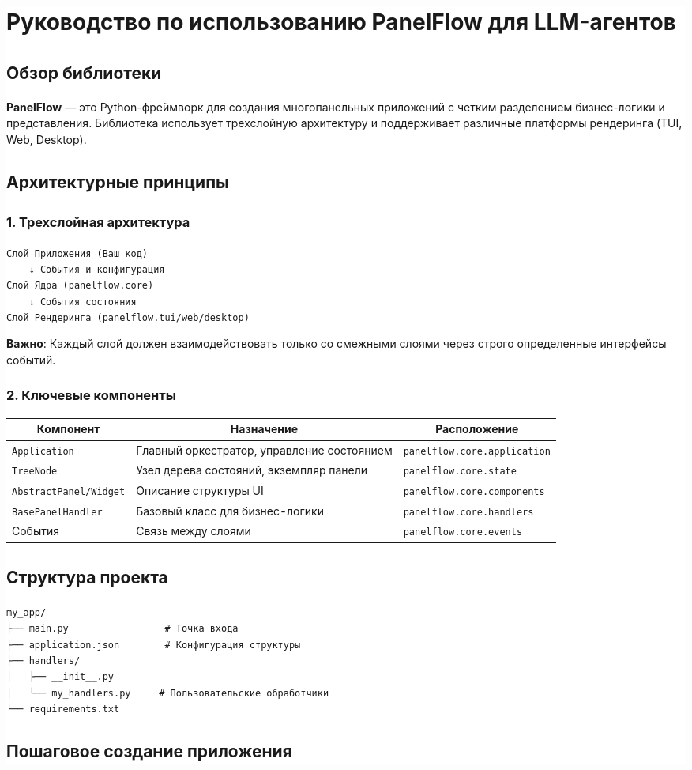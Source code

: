 # Руководство по использованию PanelFlow для LLM-агентов

## Обзор библиотеки

**PanelFlow** — это Python-фреймворк для создания многопанельных приложений с четким разделением бизнес-логики и представления. Библиотека использует трехслойную архитектуру и поддерживает различные платформы рендеринга (TUI, Web, Desktop).

## Архитектурные принципы

### 1. Трехслойная архитектура
```
Слой Приложения (Ваш код)
    ↓ События и конфигурация
Слой Ядра (panelflow.core)  
    ↓ События состояния
Слой Рендеринга (panelflow.tui/web/desktop)
```

**Важно**: Каждый слой должен взаимодействовать только со смежными слоями через строго определенные интерфейсы событий.

### 2. Ключевые компоненты

| Компонент | Назначение | Расположение |
|-----------|------------|--------------|
| `Application` | Главный оркестратор, управление состоянием | `panelflow.core.application` |
| `TreeNode` | Узел дерева состояний, экземпляр панели | `panelflow.core.state` |
| `AbstractPanel/Widget` | Описание структуры UI | `panelflow.core.components` |
| `BasePanelHandler` | Базовый класс для бизнес-логики | `panelflow.core.handlers` |
| События | Связь между слоями | `panelflow.core.events` |

## Структура проекта

```
my_app/
├── main.py                 # Точка входа
├── application.json        # Конфигурация структуры
├── handlers/
│   ├── __init__.py
│   └── my_handlers.py     # Пользовательские обработчики
└── requirements.txt
```

## Пошаговое создание приложения
